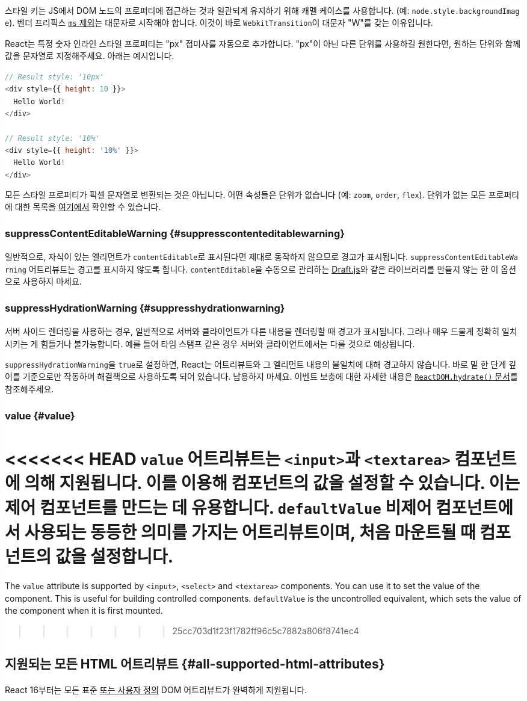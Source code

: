 스타일 키는 JS에서 DOM 노드의 프로퍼티에 접근하는 것과 일관되게 유지하기 위해 캐멜 케이스를 사용합니다. (예: `node.style.backgroundImage`). 벤더 프리픽스 [`ms` 제외](https://www.andismith.com/blogs/2012/02/modernizr-prefixed/)는 대문자로 시작해야 합니다. 이것이 바로 `WebkitTransition`이 대문자 "W"를 갖는 이유입니다.

React는 특정 숫자 인라인 스타일 프로퍼티는 "px" 접미사를 자동으로 추가합니다. "px"이 아닌 다른 단위를 사용하길 원한다면, 원하는 단위와 함께 값을 문자열로 지정해주세요. 아래는 예시입니다.

```js
// Result style: '10px'
<div style={{ height: 10 }}>
  Hello World!
</div>

// Result style: '10%'
<div style={{ height: '10%' }}>
  Hello World!
</div>
```

모든 스타일 프로퍼티가 픽셀 문자열로 변환되는 것은 아닙니다. 어떤 속성들은 단위가 없습니다 (예: `zoom`, `order`, `flex`). 단위가 없는 모든 프로퍼티에 대한 목록을 [여기에서](https://github.com/facebook/react/blob/4131af3e4bf52f3a003537ec95a1655147c81270/src/renderers/dom/shared/CSSProperty.js#L15-L59) 확인할 수 있습니다.

### suppressContentEditableWarning {#suppresscontenteditablewarning}

일반적으로, 자식이 있는 엘리먼트가 `contentEditable`로 표시된다면 제대로 동작하지 않으므로 경고가 표시됩니다. `suppressContentEditableWarning` 어트리뷰트는 경고를 표시하지 않도록 합니다. `contentEditable`을 수동으로 관리하는 [Draft.js](https://facebook.github.io/draft-js/)와 같은 라이브러리를 만들지 않는 한 이 옵션으로 사용하지 마세요.

### suppressHydrationWarning {#suppresshydrationwarning}

서버 사이드 렌더링을 사용하는 경우, 일반적으로 서버와 클라이언트가 다른 내용을 렌더링할 때 경고가 표시됩니다. 그러나 매우 드물게 정확히 일치시키는 게 힘들거나 불가능합니다. 예를 들어 타임 스탬프 같은 경우 서버와 클라이언트에서는 다를 것으로 예상됩니다.

`suppressHydrationWarning`을 `true`로 설정하면, React는 어트리뷰트와 그 엘리먼트 내용의 불일치에 대해 경고하지 않습니다. 바로 밑 한 단계 깊이를 기준으로만 작동하며 해결책으로 사용하도록 되어 있습니다. 남용하지 마세요. 이벤트 보충에 대한 자세한 내용은 [`ReactDOM.hydrate()` 문서](/docs/react-dom.html#hydrate)를 참조해주세요.

### value {#value}

<<<<<<< HEAD
`value` 어트리뷰트는 `<input>`과 `<textarea>` 컴포넌트에 의해 지원됩니다. 이를 이용해 컴포넌트의 값을 설정할 수 있습니다. 이는 제어 컴포넌트를 만드는 데 유용합니다. `defaultValue` 비제어 컴포넌트에서 사용되는 동등한 의미를 가지는 어트리뷰트이며, 처음 마운트될 때 컴포넌트의 값을 설정합니다.
=======
The `value` attribute is supported by `<input>`, `<select>` and `<textarea>` components. You can use it to set the value of the component. This is useful for building controlled components. `defaultValue` is the uncontrolled equivalent, which sets the value of the component when it is first mounted.
>>>>>>> 25cc703d1f23f1782ff96c5c7882a806f8741ec4

## 지원되는 모든 HTML 어트리뷰트 {#all-supported-html-attributes}

React 16부터는 모든 표준 [또는 사용자 정의](/blog/2017/09/08/dom-attributes-in-react-16.html) DOM 어트리뷰트가 완벽하게 지원됩니다.
